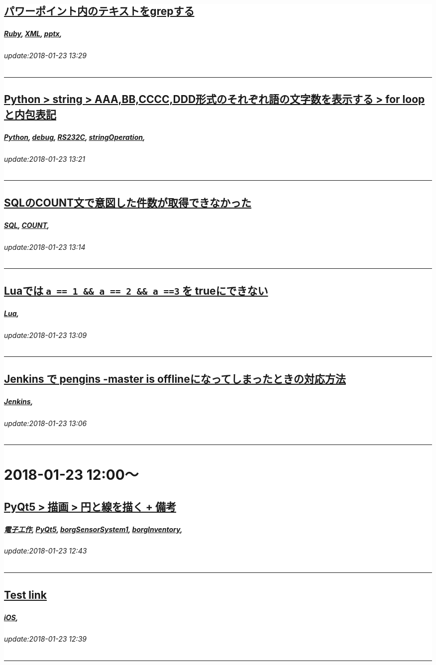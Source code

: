 ## [パワーポイント内のテキストをgrepする](https://qiita.com/kaityo256/items/2977d53e70bbffd4d601)
##### [Ruby](https://qiita.com/tags/Ruby), [XML](https://qiita.com/tags/XML), [pptx](https://qiita.com/tags/pptx), 
###### update:2018-01-23 13:29
---
## [Python > string > AAA,BB,CCCC,DDD形式のそれぞれ語の文字数を表示する > for loopと内包表記](https://qiita.com/7of9/items/9a40e0cfde254bafbd27)
##### [Python](https://qiita.com/tags/Python), [debug](https://qiita.com/tags/debug), [RS232C](https://qiita.com/tags/RS232C), [stringOperation](https://qiita.com/tags/stringOperation), 
###### update:2018-01-23 13:21
---
## [SQLのCOUNT文で意図した件数が取得できなかった](https://qiita.com/nisioka/items/e2a3a1782b60eb8137ac)
##### [SQL](https://qiita.com/tags/SQL), [COUNT](https://qiita.com/tags/COUNT), 
###### update:2018-01-23 13:14
---
## [Luaでは `a == 1 && a == 2 && a ==3` を trueにできない](https://qiita.com/Nymphium/items/54bdf5f67f032726dfe1)
##### [Lua](https://qiita.com/tags/Lua), 
###### update:2018-01-23 13:09
---
## [Jenkins で pengins -master is offlineになってしまったときの対応方法](https://qiita.com/TanakanoAnchan/items/afeb71bb641822dc758e)
##### [Jenkins](https://qiita.com/tags/Jenkins), 
###### update:2018-01-23 13:06
---




# 2018-01-23 12:00～
## [PyQt5 > 描画 > 円と線を描く + 備考](https://qiita.com/7of9/items/32f83b88e5f81a10b9aa)
##### [電子工作](https://qiita.com/tags/電子工作), [PyQt5](https://qiita.com/tags/PyQt5), [borgSensorSystem1](https://qiita.com/tags/borgSensorSystem1), [borgInventory](https://qiita.com/tags/borgInventory), 
###### update:2018-01-23 12:43
---
## [Test link](https://qiita.com/hikariraina/items/d60eb06c7b30e7833133)
##### [iOS](https://qiita.com/tags/iOS), 
###### update:2018-01-23 12:39
---